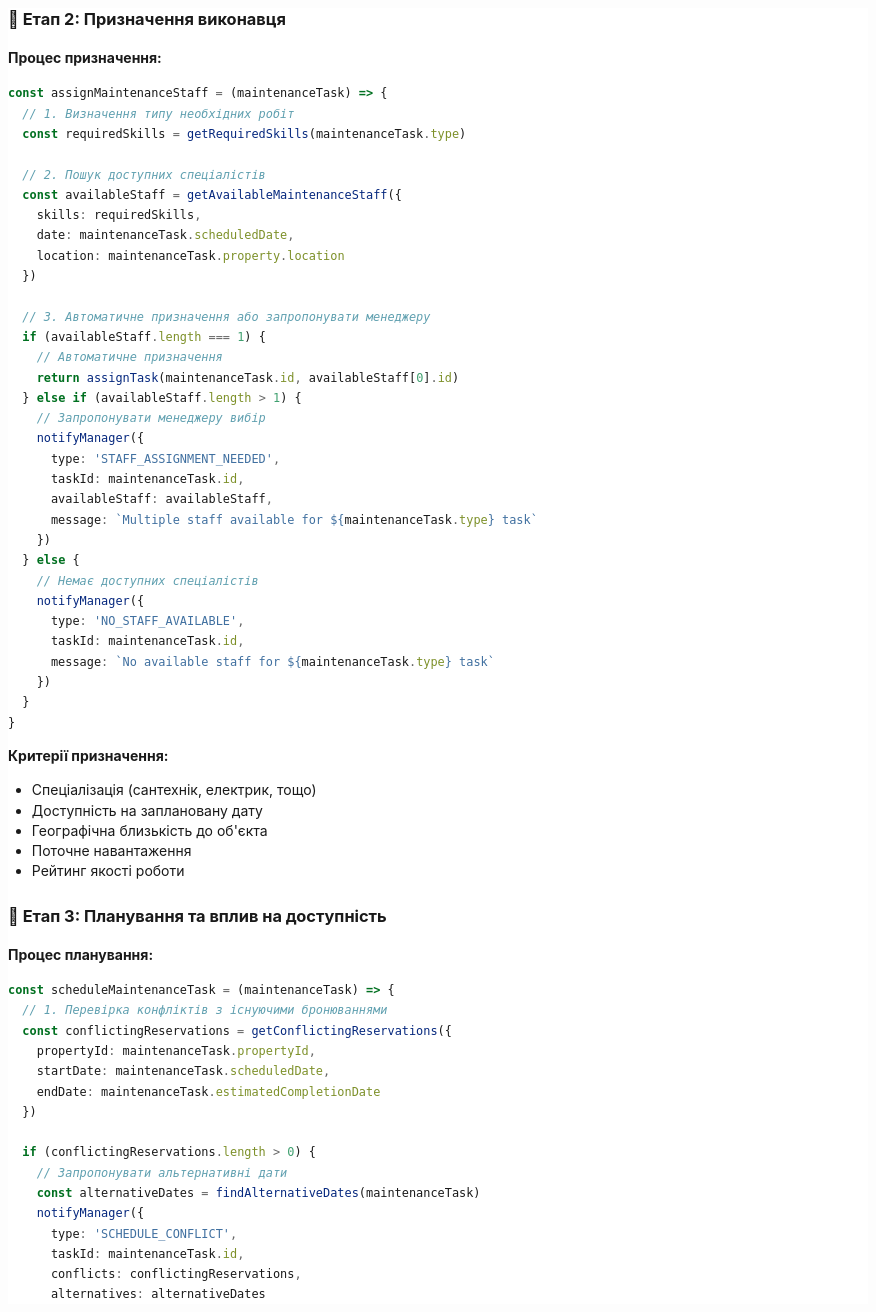 ### 👷 **Етап 2: Призначення виконавця**

**Процес призначення:**
```typescript
const assignMaintenanceStaff = (maintenanceTask) => {
  // 1. Визначення типу необхідних робіт
  const requiredSkills = getRequiredSkills(maintenanceTask.type)
  
  // 2. Пошук доступних спеціалістів
  const availableStaff = getAvailableMaintenanceStaff({
    skills: requiredSkills,
    date: maintenanceTask.scheduledDate,
    location: maintenanceTask.property.location
  })
  
  // 3. Автоматичне призначення або запропонувати менеджеру
  if (availableStaff.length === 1) {
    // Автоматичне призначення
    return assignTask(maintenanceTask.id, availableStaff[0].id)
  } else if (availableStaff.length > 1) {
    // Запропонувати менеджеру вибір
    notifyManager({
      type: 'STAFF_ASSIGNMENT_NEEDED',
      taskId: maintenanceTask.id,
      availableStaff: availableStaff,
      message: `Multiple staff available for ${maintenanceTask.type} task`
    })
  } else {
    // Немає доступних спеціалістів
    notifyManager({
      type: 'NO_STAFF_AVAILABLE',
      taskId: maintenanceTask.id,
      message: `No available staff for ${maintenanceTask.type} task`
    })
  }
}
```

**Критерії призначення:**
- Спеціалізація (сантехнік, електрик, тощо)
- Доступність на заплановану дату
- Географічна близькість до об'єкта
- Поточне навантаження
- Рейтинг якості роботи

### 📅 **Етап 3: Планування та вплив на доступність**

**Процес планування:**
```typescript
const scheduleMaintenanceTask = (maintenanceTask) => {
  // 1. Перевірка конфліктів з існуючими бронюваннями
  const conflictingReservations = getConflictingReservations({
    propertyId: maintenanceTask.propertyId,
    startDate: maintenanceTask.scheduledDate,
    endDate: maintenanceTask.estimatedCompletionDate
  })
  
  if (conflictingReservations.length > 0) {
    // Запропонувати альтернативні дати
    const alternativeDates = findAlternativeDates(maintenanceTask)
    notifyManager({
      type: 'SCHEDULE_CONFLICT',
      taskId: maintenanceTask.id,
      conflicts: conflictingReservations,
      alternatives: alternativeDates
```